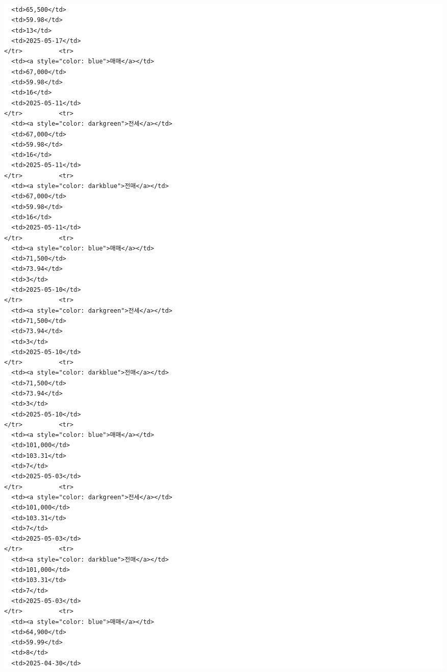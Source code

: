       <td>65,500</td>
      <td>59.98</td>
      <td>13</td>
      <td>2025-05-17</td>
    </tr>          <tr>
      <td><a style="color: blue">매매</a></td>
      <td>67,000</td>
      <td>59.98</td>
      <td>16</td>
      <td>2025-05-11</td>
    </tr>          <tr>
      <td><a style="color: darkgreen">전세</a></td>
      <td>67,000</td>
      <td>59.98</td>
      <td>16</td>
      <td>2025-05-11</td>
    </tr>          <tr>
      <td><a style="color: darkblue">전매</a></td>
      <td>67,000</td>
      <td>59.98</td>
      <td>16</td>
      <td>2025-05-11</td>
    </tr>          <tr>
      <td><a style="color: blue">매매</a></td>
      <td>71,500</td>
      <td>73.94</td>
      <td>3</td>
      <td>2025-05-10</td>
    </tr>          <tr>
      <td><a style="color: darkgreen">전세</a></td>
      <td>71,500</td>
      <td>73.94</td>
      <td>3</td>
      <td>2025-05-10</td>
    </tr>          <tr>
      <td><a style="color: darkblue">전매</a></td>
      <td>71,500</td>
      <td>73.94</td>
      <td>3</td>
      <td>2025-05-10</td>
    </tr>          <tr>
      <td><a style="color: blue">매매</a></td>
      <td>101,000</td>
      <td>103.31</td>
      <td>7</td>
      <td>2025-05-03</td>
    </tr>          <tr>
      <td><a style="color: darkgreen">전세</a></td>
      <td>101,000</td>
      <td>103.31</td>
      <td>7</td>
      <td>2025-05-03</td>
    </tr>          <tr>
      <td><a style="color: darkblue">전매</a></td>
      <td>101,000</td>
      <td>103.31</td>
      <td>7</td>
      <td>2025-05-03</td>
    </tr>          <tr>
      <td><a style="color: blue">매매</a></td>
      <td>64,900</td>
      <td>59.99</td>
      <td>8</td>
      <td>2025-04-30</td>